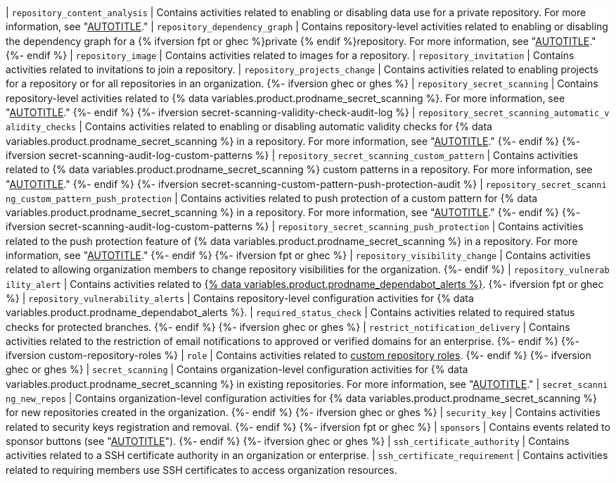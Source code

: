 | `repository_content_analysis`   | Contains activities related to enabling or disabling data use for a private repository. For more information, see "[AUTOTITLE](/repositories/managing-your-repositorys-settings-and-features/enabling-features-for-your-repository/managing-security-and-analysis-settings-for-your-repository#enabling-or-disabling-security-and-analysis-features-for-private-repositories)."
| `repository_dependency_graph`   | Contains repository-level activities related to enabling or disabling the dependency graph for a {% ifversion fpt or ghec %}private {% endif %}repository. For more information, see "[AUTOTITLE](/code-security/supply-chain-security/understanding-your-software-supply-chain/about-the-dependency-graph)."
{%- endif %}
| `repository_image` | Contains activities related to images for a repository.
| `repository_invitation` | Contains activities related to invitations to join a repository.
| `repository_projects_change` | Contains activities related to enabling projects for a repository or for all repositories in an organization.
{%- ifversion ghec or ghes %}
| `repository_secret_scanning`  | Contains repository-level activities related to {% data variables.product.prodname_secret_scanning %}. For more information, see "[AUTOTITLE](/code-security/secret-scanning/about-secret-scanning)."
{%- endif %}
{%- ifversion secret-scanning-validity-check-audit-log %}
| `repository_secret_scanning_automatic_validity_checks` | Contains activities related to enabling or disabling automatic validity checks for {% data variables.product.prodname_secret_scanning %} in a repository. For more information, see "[AUTOTITLE](/repositories/managing-your-repositorys-settings-and-features/enabling-features-for-your-repository/managing-security-and-analysis-settings-for-your-repository#allowing-validity-checks-for-partner-patterns-in-a-repository)."
{%- endif %}
{%- ifversion secret-scanning-audit-log-custom-patterns %}
| `repository_secret_scanning_custom_pattern` | Contains activities related to {% data variables.product.prodname_secret_scanning %} custom patterns in a repository. For more information, see "[AUTOTITLE](/code-security/secret-scanning/defining-custom-patterns-for-secret-scanning)."
{%- endif %}
{%- ifversion secret-scanning-custom-pattern-push-protection-audit %}
| `repository_secret_scanning_custom_pattern_push_protection` | Contains activities related to push protection of a custom pattern for {% data variables.product.prodname_secret_scanning %} in a repository. For more information, see "[AUTOTITLE](/code-security/secret-scanning/defining-custom-patterns-for-secret-scanning#defining-a-custom-pattern-for-a-repository)."
{%- endif %}
{%- ifversion secret-scanning-audit-log-custom-patterns %}
| `repository_secret_scanning_push_protection` | Contains activities related to the push protection feature of {% data variables.product.prodname_secret_scanning %} in a repository. For more information, see "[AUTOTITLE](/code-security/secret-scanning/protecting-pushes-with-secret-scanning)."
{%- endif %}
{%- ifversion fpt or ghec %}
| `repository_visibility_change` | Contains activities related to allowing organization members to change repository visibilities for the organization.
{%- endif %}
| `repository_vulnerability_alert`   | Contains activities related to [{% data variables.product.prodname_dependabot_alerts %}](/code-security/dependabot/dependabot-alerts/about-dependabot-alerts).
{%- ifversion fpt or ghec %}
| `repository_vulnerability_alerts` | Contains repository-level configuration activities for {% data variables.product.prodname_dependabot_alerts %}.
| `required_status_check` | Contains activities related to required status checks for protected branches.
{%- endif %}
{%- ifversion ghec or ghes %}
| `restrict_notification_delivery` | Contains activities related to the restriction of email notifications to approved or verified domains for an enterprise.
{%- endif %}
{%- ifversion custom-repository-roles %}
| `role` | Contains activities related to [custom repository roles](/organizations/managing-user-access-to-your-organizations-repositories/managing-repository-roles/managing-custom-repository-roles-for-an-organization).
{%- endif %}
{%- ifversion ghec or ghes %}
| `secret_scanning`   | Contains organization-level configuration activities for {% data variables.product.prodname_secret_scanning %} in existing repositories. For more information, see "[AUTOTITLE](/code-security/secret-scanning/about-secret-scanning)."
| `secret_scanning_new_repos` | Contains organization-level configuration activities for {% data variables.product.prodname_secret_scanning %} for new repositories created in the organization.
{%- endif %}
{%- ifversion ghec or ghes %}
| `security_key` | Contains activities related to security keys registration and removal.
{%- endif %}
{%- ifversion fpt or ghec %}
| `sponsors`  | Contains events related to sponsor buttons (see "[AUTOTITLE](/repositories/managing-your-repositorys-settings-and-features/customizing-your-repository/displaying-a-sponsor-button-in-your-repository)").
{%- endif %}
{%- ifversion ghec or ghes %}
| `ssh_certificate_authority` | Contains activities related to a SSH certificate authority in an organization or enterprise.
| `ssh_certificate_requirement` | Contains activities related to requiring members use SSH certificates to access organization resources.